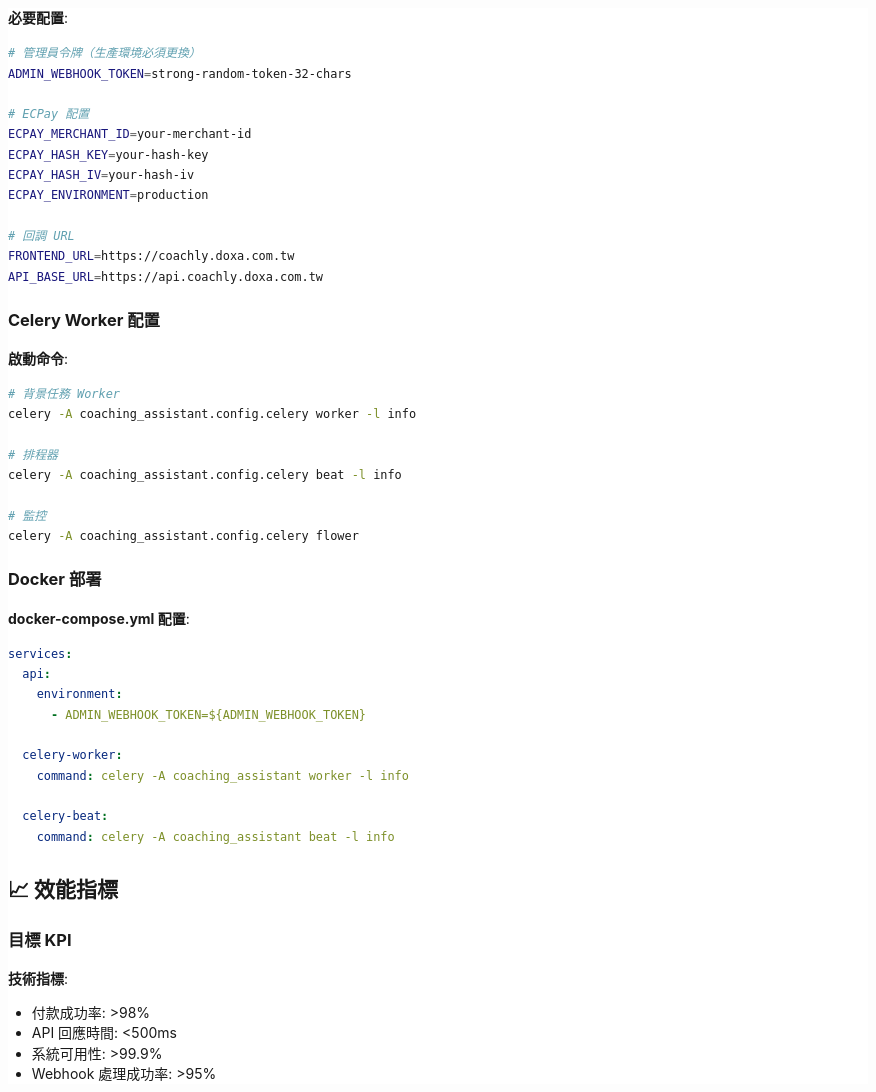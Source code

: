 **必要配置**:
```bash
# 管理員令牌（生產環境必須更換）
ADMIN_WEBHOOK_TOKEN=strong-random-token-32-chars

# ECPay 配置
ECPAY_MERCHANT_ID=your-merchant-id
ECPAY_HASH_KEY=your-hash-key
ECPAY_HASH_IV=your-hash-iv
ECPAY_ENVIRONMENT=production

# 回調 URL
FRONTEND_URL=https://coachly.doxa.com.tw
API_BASE_URL=https://api.coachly.doxa.com.tw
```

### Celery Worker 配置

**啟動命令**:
```bash
# 背景任務 Worker
celery -A coaching_assistant.config.celery worker -l info

# 排程器
celery -A coaching_assistant.config.celery beat -l info

# 監控
celery -A coaching_assistant.config.celery flower
```

### Docker 部署

**docker-compose.yml 配置**:
```yaml
services:
  api:
    environment:
      - ADMIN_WEBHOOK_TOKEN=${ADMIN_WEBHOOK_TOKEN}
  
  celery-worker:
    command: celery -A coaching_assistant worker -l info
    
  celery-beat:
    command: celery -A coaching_assistant beat -l info
```

## 📈 效能指標

### 目標 KPI

**技術指標**:
- 付款成功率: >98%
- API 回應時間: <500ms  
- 系統可用性: >99.9%
- Webhook 處理成功率: >95%
